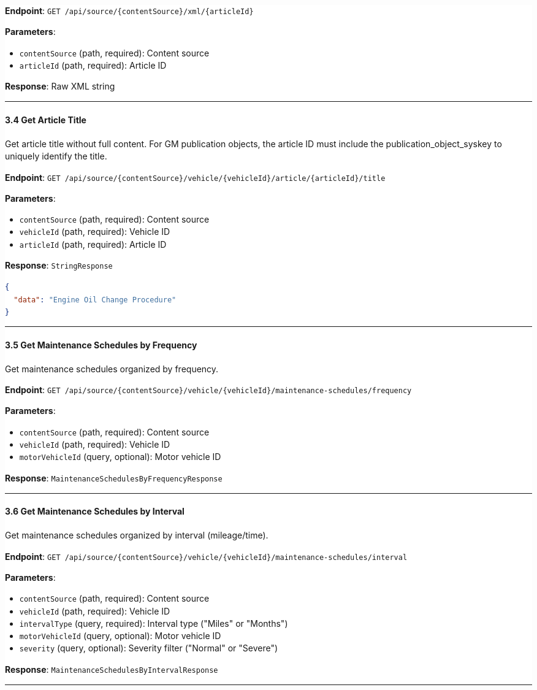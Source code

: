 **Endpoint**: `GET /api/source/{contentSource}/xml/{articleId}`

**Parameters**:
- `contentSource` (path, required): Content source
- `articleId` (path, required): Article ID

**Response**: Raw XML string

---

#### 3.4 Get Article Title
Get article title without full content. For GM publication objects, the article ID must include the publication_object_syskey to uniquely identify the title.

**Endpoint**: `GET /api/source/{contentSource}/vehicle/{vehicleId}/article/{articleId}/title`

**Parameters**:
- `contentSource` (path, required): Content source
- `vehicleId` (path, required): Vehicle ID
- `articleId` (path, required): Article ID

**Response**: `StringResponse`
```json
{
  "data": "Engine Oil Change Procedure"
}
```

---

#### 3.5 Get Maintenance Schedules by Frequency
Get maintenance schedules organized by frequency.

**Endpoint**: `GET /api/source/{contentSource}/vehicle/{vehicleId}/maintenance-schedules/frequency`

**Parameters**:
- `contentSource` (path, required): Content source
- `vehicleId` (path, required): Vehicle ID
- `motorVehicleId` (query, optional): Motor vehicle ID

**Response**: `MaintenanceSchedulesByFrequencyResponse`

---

#### 3.6 Get Maintenance Schedules by Interval
Get maintenance schedules organized by interval (mileage/time).

**Endpoint**: `GET /api/source/{contentSource}/vehicle/{vehicleId}/maintenance-schedules/interval`

**Parameters**:
- `contentSource` (path, required): Content source
- `vehicleId` (path, required): Vehicle ID
- `intervalType` (query, required): Interval type ("Miles" or "Months")
- `motorVehicleId` (query, optional): Motor vehicle ID
- `severity` (query, optional): Severity filter ("Normal" or "Severe")

**Response**: `MaintenanceSchedulesByIntervalResponse`

---